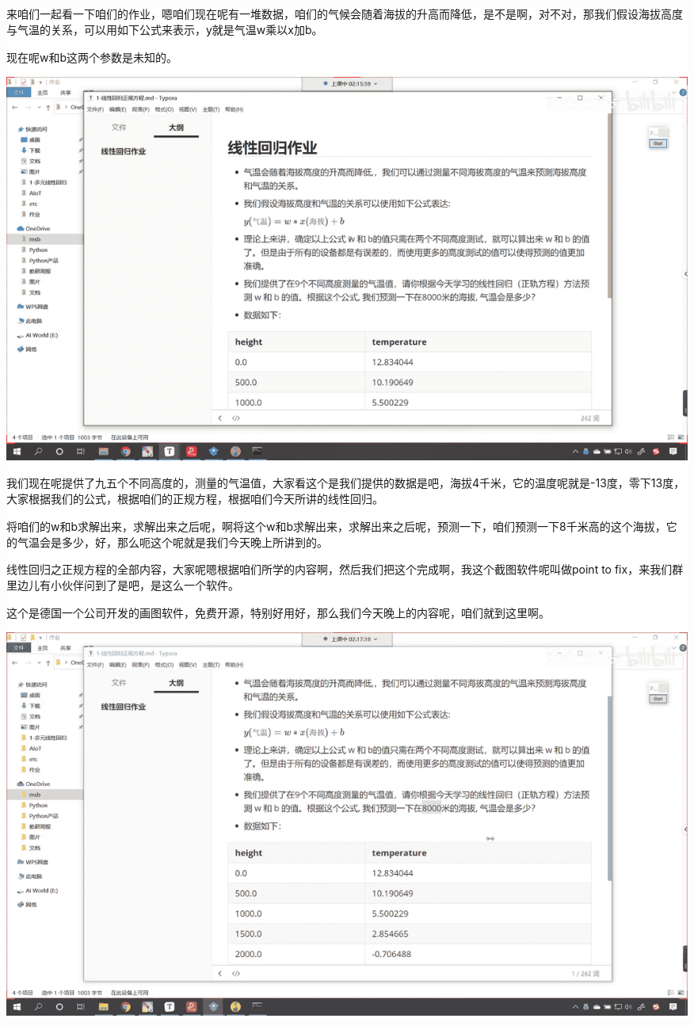 来咱们一起看一下咱们的作业，嗯咱们现在呢有一堆数据，咱们的气候会随着海拔的升高而降低，是不是啊，对不对，那我们假设海拔高度与气温的关系，可以用如下公式来表示，y就是气温w乘以x加b。

现在呢w和b这两个参数是未知的。

![](img/4ec4a4d5c90903744b97e783869f2ab8_17.png)

我们现在呢提供了九五个不同高度的，测量的气温值，大家看这个是我们提供的数据是吧，海拔4千米，它的温度呢就是-13度，零下13度，大家根据我们的公式，根据咱们的正规方程，根据咱们今天所讲的线性回归。

将咱们的w和b求解出来，求解出来之后呢，啊将这个w和b求解出来，求解出来之后呢，预测一下，咱们预测一下8千米高的这个海拔，它的气温会是多少，好，那么呃这个呢就是我们今天晚上所讲到的。

线性回归之正规方程的全部内容，大家呢嗯根据咱们所学的内容啊，然后我们把这个完成啊，我这个截图软件呢叫做point to fix，来我们群里边儿有小伙伴问到了是吧，是这么一个软件。

这个是德国一个公司开发的画图软件，免费开源，特别好用好，那么我们今天晚上的内容呢，咱们就到这里啊。

![](img/4ec4a4d5c90903744b97e783869f2ab8_19.png)

